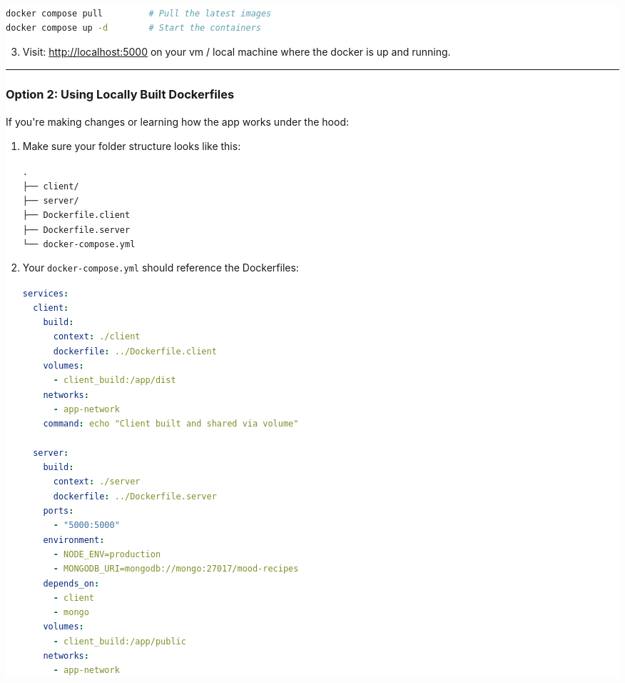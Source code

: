    ```bash
   docker compose pull         # Pull the latest images
   docker compose up -d        # Start the containers
   ```

3. Visit: [http://localhost:5000](http://localhost:5000) on your vm / local machine where the docker is up and running.

---

### Option 2: Using Locally Built Dockerfiles

If you're making changes or learning how the app works under the hood:

1. Make sure your folder structure looks like this:

   ```
   .
   ├── client/
   ├── server/
   ├── Dockerfile.client
   ├── Dockerfile.server
   └── docker-compose.yml
   ```

2. Your `docker-compose.yml` should reference the Dockerfiles:

   ```yaml
   services:
     client:
       build:
         context: ./client
         dockerfile: ../Dockerfile.client
       volumes:
         - client_build:/app/dist
       networks:
         - app-network
       command: echo "Client built and shared via volume"

     server:
       build:
         context: ./server
         dockerfile: ../Dockerfile.server
       ports:
         - "5000:5000"
       environment:
         - NODE_ENV=production
         - MONGODB_URI=mongodb://mongo:27017/mood-recipes
       depends_on:
         - client
         - mongo
       volumes:
         - client_build:/app/public
       networks:
         - app-network
   ```
